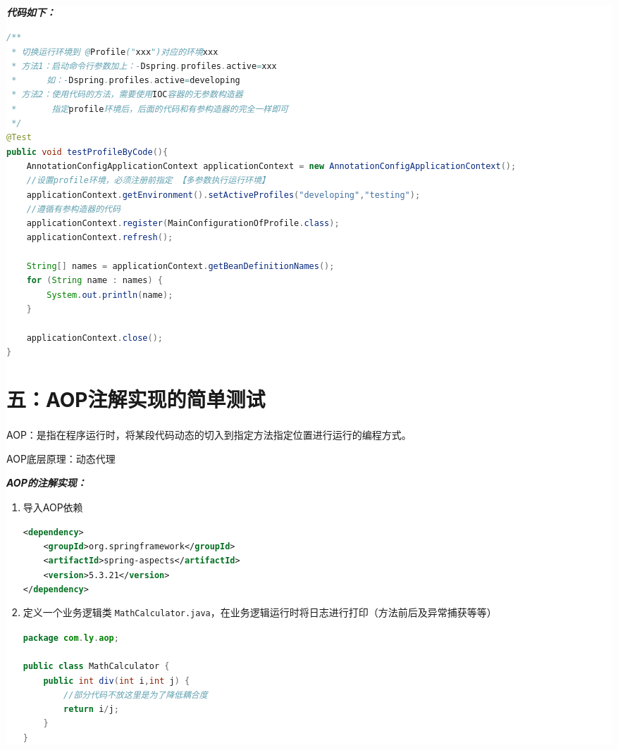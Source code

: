 

***代码如下：***

```java
/**
 * 切换运行环境到 @Profile("xxx")对应的环境xxx
 * 方法1：启动命令行参数加上：-Dspring.profiles.active=xxx 
 *		如：-Dspring.profiles.active=developing
 * 方法2：使用代码的方法，需要使用IOC容器的无参数构造器
 *       指定profile环境后，后面的代码和有参构造器的完全一样即可
 */
@Test
public void testProfileByCode(){
    AnnotationConfigApplicationContext applicationContext = new AnnotationConfigApplicationContext();
    //设置profile环境，必须注册前指定 【多参数执行运行环境】
    applicationContext.getEnvironment().setActiveProfiles("developing","testing");
    //遵循有参构造器的代码
    applicationContext.register(MainConfigurationOfProfile.class);
    applicationContext.refresh();

    String[] names = applicationContext.getBeanDefinitionNames();
    for (String name : names) {
        System.out.println(name);
    }

    applicationContext.close();
}
```

# 五：AOP注解实现的简单测试

AOP：是指在程序运行时，将某段代码动态的切入到指定方法指定位置进行运行的编程方式。

AOP底层原理：动态代理

***AOP的注解实现：***

1. 导入AOP依赖

   ```xml
   <dependency>
       <groupId>org.springframework</groupId>
       <artifactId>spring-aspects</artifactId>
       <version>5.3.21</version>
   </dependency>
   ```

2. 定义一个业务逻辑类 `MathCalculator.java`，在业务逻辑运行时将日志进行打印（方法前后及异常捕获等等）

   ```java
   package com.ly.aop;
   
   public class MathCalculator {
       public int div(int i,int j) {
           //部分代码不放这里是为了降低耦合度
           return i/j;
       }
   }
   ```
